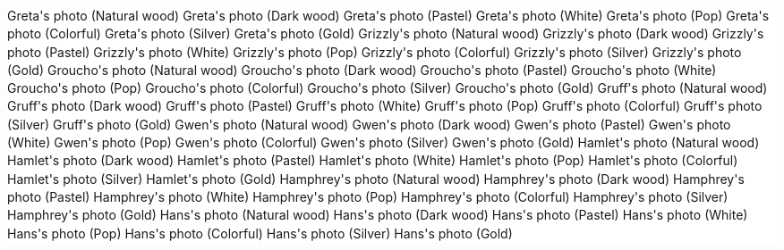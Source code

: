 Greta's photo (Natural wood)
Greta's photo (Dark wood)
Greta's photo (Pastel)
Greta's photo (White)
Greta's photo (Pop)
Greta's photo (Colorful)
Greta's photo (Silver)
Greta's photo (Gold)
Grizzly's photo (Natural wood)
Grizzly's photo (Dark wood)
Grizzly's photo (Pastel)
Grizzly's photo (White)
Grizzly's photo (Pop)
Grizzly's photo (Colorful)
Grizzly's photo (Silver)
Grizzly's photo (Gold)
Groucho's photo (Natural wood)
Groucho's photo (Dark wood)
Groucho's photo (Pastel)
Groucho's photo (White)
Groucho's photo (Pop)
Groucho's photo (Colorful)
Groucho's photo (Silver)
Groucho's photo (Gold)
Gruff's photo (Natural wood)
Gruff's photo (Dark wood)
Gruff's photo (Pastel)
Gruff's photo (White)
Gruff's photo (Pop)
Gruff's photo (Colorful)
Gruff's photo (Silver)
Gruff's photo (Gold)
Gwen's photo (Natural wood)
Gwen's photo (Dark wood)
Gwen's photo (Pastel)
Gwen's photo (White)
Gwen's photo (Pop)
Gwen's photo (Colorful)
Gwen's photo (Silver)
Gwen's photo (Gold)
Hamlet's photo (Natural wood)
Hamlet's photo (Dark wood)
Hamlet's photo (Pastel)
Hamlet's photo (White)
Hamlet's photo (Pop)
Hamlet's photo (Colorful)
Hamlet's photo (Silver)
Hamlet's photo (Gold)
Hamphrey's photo (Natural wood)
Hamphrey's photo (Dark wood)
Hamphrey's photo (Pastel)
Hamphrey's photo (White)
Hamphrey's photo (Pop)
Hamphrey's photo (Colorful)
Hamphrey's photo (Silver)
Hamphrey's photo (Gold)
Hans's photo (Natural wood)
Hans's photo (Dark wood)
Hans's photo (Pastel)
Hans's photo (White)
Hans's photo (Pop)
Hans's photo (Colorful)
Hans's photo (Silver)
Hans's photo (Gold)